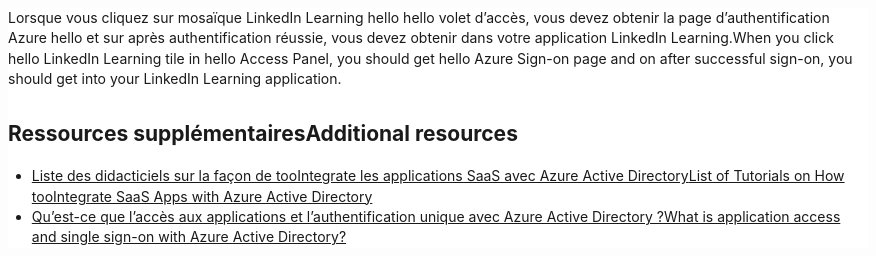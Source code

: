 <span data-ttu-id="adbeb-257">Lorsque vous cliquez sur mosaïque LinkedIn Learning hello hello volet d’accès, vous devez obtenir la page d’authentification Azure hello et sur après authentification réussie, vous devez obtenir dans votre application LinkedIn Learning.</span><span class="sxs-lookup"><span data-stu-id="adbeb-257">When you click hello LinkedIn Learning tile in hello Access Panel, you should get hello Azure Sign-on page and on after successful sign-on, you should get into your LinkedIn Learning application.</span></span>

## <a name="additional-resources"></a><span data-ttu-id="adbeb-258">Ressources supplémentaires</span><span class="sxs-lookup"><span data-stu-id="adbeb-258">Additional resources</span></span>

* [<span data-ttu-id="adbeb-259">Liste des didacticiels sur la façon de tooIntegrate les applications SaaS avec Azure Active Directory</span><span class="sxs-lookup"><span data-stu-id="adbeb-259">List of Tutorials on How tooIntegrate SaaS Apps with Azure Active Directory</span></span>](active-directory-saas-tutorial-list.md)
* [<span data-ttu-id="adbeb-260">Qu’est-ce que l’accès aux applications et l’authentification unique avec Azure Active Directory ?</span><span class="sxs-lookup"><span data-stu-id="adbeb-260">What is application access and single sign-on with Azure Active Directory?</span></span>](active-directory-appssoaccess-whatis.md)



[1]: ./media/active-directory-saas-linkedinlearning-tutorial/tutorial_general_01.png
[2]: ./media/active-directory-saas-linkedinlearning-tutorial/tutorial_general_02.png
[3]: ./media/active-directory-saas-linkedinlearning-tutorial/tutorial_general_03.png
[4]: ./media/active-directory-saas-linkedinlearning-tutorial/tutorial_general_04.png

[100]: ./media/active-directory-saas-linkedinlearning-tutorial/tutorial_general_100.png

[200]: ./media/active-directory-saas-linkedinlearning-tutorial/tutorial_general_200.png
[201]: ./media/active-directory-saas-linkedinlearning-tutorial/tutorial_general_201.png
[202]: ./media/active-directory-saas-linkedinlearning-tutorial/tutorial_general_202.png
[203]: ./media/active-directory-saas-linkedinlearning-tutorial/tutorial_general_203.png